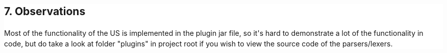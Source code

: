 ## 7. Observations

Most of the functionality of the US is implemented in the plugin jar file, so it's hard to demonstrate a lot of the functionality in code, but do take a look at folder "plugins" in project root if you wish to view the source code of the parsers/lexers.